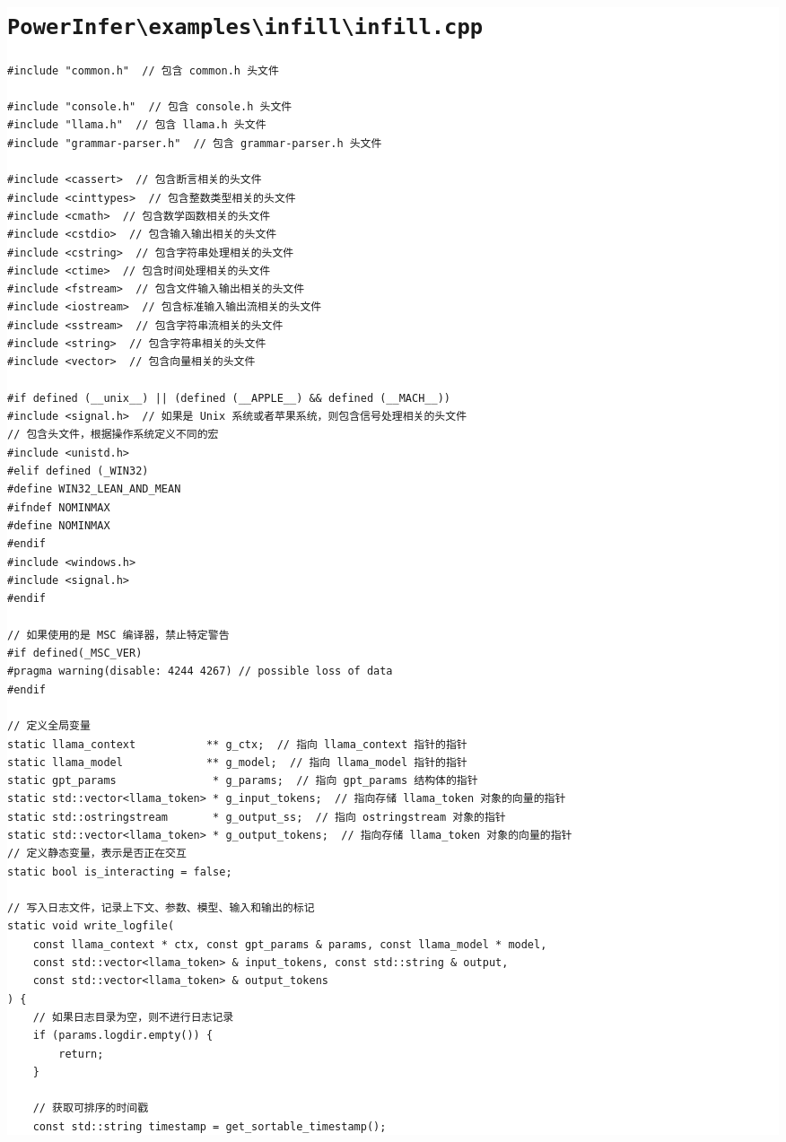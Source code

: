# `PowerInfer\examples\infill\infill.cpp`

```
#include "common.h"  // 包含 common.h 头文件

#include "console.h"  // 包含 console.h 头文件
#include "llama.h"  // 包含 llama.h 头文件
#include "grammar-parser.h"  // 包含 grammar-parser.h 头文件

#include <cassert>  // 包含断言相关的头文件
#include <cinttypes>  // 包含整数类型相关的头文件
#include <cmath>  // 包含数学函数相关的头文件
#include <cstdio>  // 包含输入输出相关的头文件
#include <cstring>  // 包含字符串处理相关的头文件
#include <ctime>  // 包含时间处理相关的头文件
#include <fstream>  // 包含文件输入输出相关的头文件
#include <iostream>  // 包含标准输入输出流相关的头文件
#include <sstream>  // 包含字符串流相关的头文件
#include <string>  // 包含字符串相关的头文件
#include <vector>  // 包含向量相关的头文件

#if defined (__unix__) || (defined (__APPLE__) && defined (__MACH__))
#include <signal.h>  // 如果是 Unix 系统或者苹果系统，则包含信号处理相关的头文件
// 包含头文件，根据操作系统定义不同的宏
#include <unistd.h>
#elif defined (_WIN32)
#define WIN32_LEAN_AND_MEAN
#ifndef NOMINMAX
#define NOMINMAX
#endif
#include <windows.h>
#include <signal.h>
#endif

// 如果使用的是 MSC 编译器，禁止特定警告
#if defined(_MSC_VER)
#pragma warning(disable: 4244 4267) // possible loss of data
#endif

// 定义全局变量
static llama_context           ** g_ctx;  // 指向 llama_context 指针的指针
static llama_model             ** g_model;  // 指向 llama_model 指针的指针
static gpt_params               * g_params;  // 指向 gpt_params 结构体的指针
static std::vector<llama_token> * g_input_tokens;  // 指向存储 llama_token 对象的向量的指针
static std::ostringstream       * g_output_ss;  // 指向 ostringstream 对象的指针
static std::vector<llama_token> * g_output_tokens;  // 指向存储 llama_token 对象的向量的指针
// 定义静态变量，表示是否正在交互
static bool is_interacting = false;

// 写入日志文件，记录上下文、参数、模型、输入和输出的标记
static void write_logfile(
    const llama_context * ctx, const gpt_params & params, const llama_model * model,
    const std::vector<llama_token> & input_tokens, const std::string & output,
    const std::vector<llama_token> & output_tokens
) {
    // 如果日志目录为空，则不进行日志记录
    if (params.logdir.empty()) {
        return;
    }

    // 获取可排序的时间戳
    const std::string timestamp = get_sortable_timestamp();

```